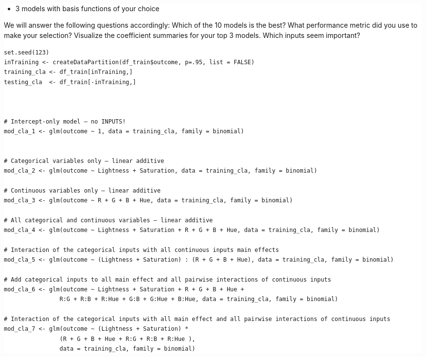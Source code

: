 -   3 models with basis functions of your choice

We will answer the following questions accordingly: Which of the 10
models is the best? What performance metric did you use to make your
selection? Visualize the coefficient summaries for your top 3 models.
Which inputs seem important?

    set.seed(123)
    inTraining <- createDataPartition(df_train$outcome, p=.95, list = FALSE)
    training_cla <- df_train[inTraining,]
    testing_cla  <- df_train[-inTraining,]



    # Intercept-only model – no INPUTS!
    mod_cla_1 <- glm(outcome ~ 1, data = training_cla, family = binomial)


    # Categorical variables only – linear additive
    mod_cla_2 <- glm(outcome ~ Lightness + Saturation, data = training_cla, family = binomial)

    # Continuous variables only – linear additive
    mod_cla_3 <- glm(outcome ~ R + G + B + Hue, data = training_cla, family = binomial)

    # All categorical and continuous variables – linear additive
    mod_cla_4 <- glm(outcome ~ Lightness + Saturation + R + G + B + Hue, data = training_cla, family = binomial)

    # Interaction of the categorical inputs with all continuous inputs main effects
    mod_cla_5 <- glm(outcome ~ (Lightness + Saturation) : (R + G + B + Hue), data = training_cla, family = binomial)

    # Add categorical inputs to all main effect and all pairwise interactions of continuous inputs
    mod_cla_6 <- glm(outcome ~ Lightness + Saturation + R + G + B + Hue + 
                    R:G + R:B + R:Hue + G:B + G:Hue + B:Hue, data = training_cla, family = binomial)

    # Interaction of the categorical inputs with all main effect and all pairwise interactions of continuous inputs
    mod_cla_7 <- glm(outcome ~ (Lightness + Saturation) *
                    (R + G + B + Hue + R:G + R:B + R:Hue ),
                    data = training_cla, family = binomial)

